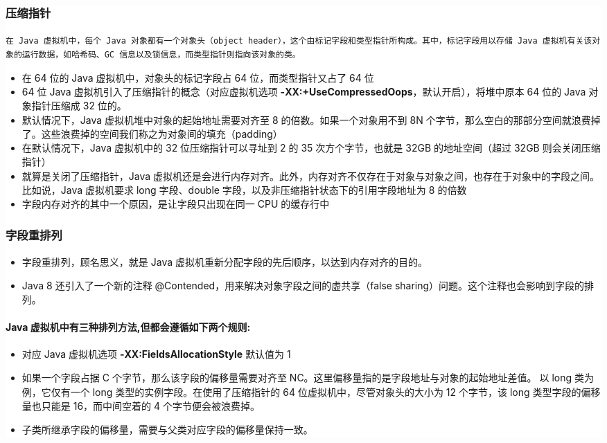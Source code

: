 ### 压缩指针

````
在 Java 虚拟机中，每个 Java 对象都有一个对象头（object header），这个由标记字段和类型指针所构成。其中，标记字段用以存储 Java 虚拟机有关该对象的运行数据，如哈希码、GC 信息以及锁信息，而类型指针则指向该对象的类。

````

- 在 64 位的 Java 虚拟机中，对象头的标记字段占 64 位，而类型指针又占了 64 位
- 64 位 Java 虚拟机引入了压缩指针的概念（对应虚拟机选项 **-XX:+UseCompressedOops**，默认开启），将堆中原本 64 位的 Java 对象指针压缩成 32 位的。
- 默认情况下，Java 虚拟机堆中对象的起始地址需要对齐至 8 的倍数。如果一个对象用不到 8N 个字节，那么空白的那部分空间就浪费掉了。这些浪费掉的空间我们称之为对象间的填充（padding）
- 在默认情况下，Java 虚拟机中的 32 位压缩指针可以寻址到 2 的 35 次方个字节，也就是 32GB 的地址空间（超过 32GB 则会关闭压缩指针）
- 就算是关闭了压缩指针，Java 虚拟机还是会进行内存对齐。此外，内存对齐不仅存在于对象与对象之间，也存在于对象中的字段之间。比如说，Java 虚拟机要求 long 字段、double 字段，以及非压缩指针状态下的引用字段地址为 8
  的倍数
- 字段内存对齐的其中一个原因，是让字段只出现在同一 CPU 的缓存行中

### 字段重排列

- 字段重排列，顾名思义，就是 Java 虚拟机重新分配字段的先后顺序，以达到内存对齐的目的。

- Java 8 还引入了一个新的注释 @Contended，用来解决对象字段之间的虚共享（false sharing）问题。这个注释也会影响到字段的排列。

#### Java 虚拟机中有三种排列方法,但都会遵循如下两个规则:

- 对应 Java 虚拟机选项 **-XX:FieldsAllocationStyle** 默认值为 1

- 如果一个字段占据 C 个字节，那么该字段的偏移量需要对齐至 NC。这里偏移量指的是字段地址与对象的起始地址差值。 以 long 类为例，它仅有一个 long 类型的实例字段。在使用了压缩指针的 64 位虚拟机中，尽管对象头的大小为 12
  个字节，该 long 类型字段的偏移量也只能是 16，而中间空着的 4 个字节便会被浪费掉。

- 子类所继承字段的偏移量，需要与父类对应字段的偏移量保持一致。

